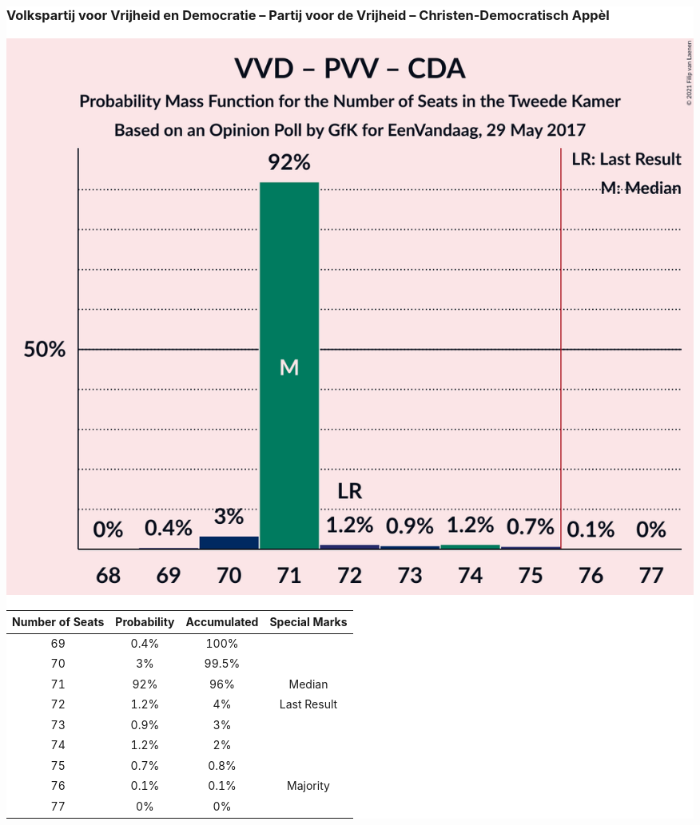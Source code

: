 ### Volkspartij voor Vrijheid en Democratie – Partij voor de Vrijheid – Christen-Democratisch Appèl

![Graph with seats probability mass function not yet produced](2017-05-29-GfK-coalitions-seats-pmf-vvd–pvv–cda.png "Seats Probability Mass Function")

| Number of Seats | Probability | Accumulated | Special Marks |
|:---------------:|:-----------:|:-----------:|:-------------:|
| 69 | 0.4% | 100% |  |
| 70 | 3% | 99.5% |  |
| 71 | 92% | 96% | Median |
| 72 | 1.2% | 4% | Last Result |
| 73 | 0.9% | 3% |  |
| 74 | 1.2% | 2% |  |
| 75 | 0.7% | 0.8% |  |
| 76 | 0.1% | 0.1% | Majority |
| 77 | 0% | 0% |  |
